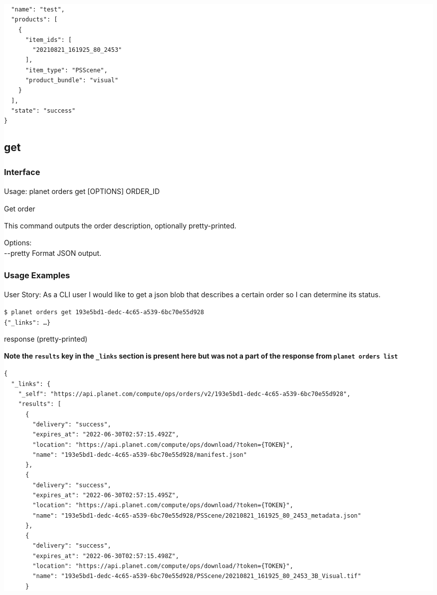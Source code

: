 ```
  "name": "test",
  "products": [
    {
      "item_ids": [
        "20210821_161925_80_2453"
      ],
      "item_type": "PSScene",
      "product_bundle": "visual"
    }
  ],
  "state": "success"
}
```

## get

### Interface
Usage: planet orders get [OPTIONS] ORDER_ID

  Get order

  This command outputs the order description, optionally pretty-printed.

Options:  
  --pretty  Format JSON output.



### Usage Examples

User Story: As a CLI user I would like to get a json blob that describes a
certain order so I can determine its status.

```
$ planet orders get 193e5bd1-dedc-4c65-a539-6bc70e55d928
{"_links": …}
```
response (pretty-printed)

**Note the `results` key in the `_links` section is present here but was not
a part of the response from `planet orders list`**
```
{
  "_links": {
    "_self": "https://api.planet.com/compute/ops/orders/v2/193e5bd1-dedc-4c65-a539-6bc70e55d928",
    "results": [
      {
        "delivery": "success",
        "expires_at": "2022-06-30T02:57:15.492Z",
        "location": "https://api.planet.com/compute/ops/download/?token={TOKEN}",
        "name": "193e5bd1-dedc-4c65-a539-6bc70e55d928/manifest.json"
      },
      {
        "delivery": "success",
        "expires_at": "2022-06-30T02:57:15.495Z",
        "location": "https://api.planet.com/compute/ops/download/?token={TOKEN}",
        "name": "193e5bd1-dedc-4c65-a539-6bc70e55d928/PSScene/20210821_161925_80_2453_metadata.json"
      },
      {
        "delivery": "success",
        "expires_at": "2022-06-30T02:57:15.498Z",
        "location": "https://api.planet.com/compute/ops/download/?token={TOKEN}",
        "name": "193e5bd1-dedc-4c65-a539-6bc70e55d928/PSScene/20210821_161925_80_2453_3B_Visual.tif"
      }
```